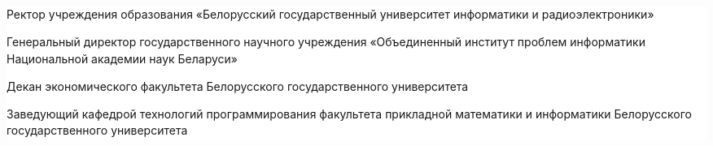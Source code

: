 <p>Ректор учреждения образования «Белорусский государственный университет информатики и радиоэлектроники»</p>
<p>Генеральный директор государственного научного учреждения «Объединенный институт проблем информатики Национальной академии наук Беларуси»</p>
<p>Декан экономического факультета Белорусского государственного университета</p>
<p>Заведующий кафедрой технологий программирования факультета прикладной математики и информатики Белорусского государственного университета</p>
<p></p>